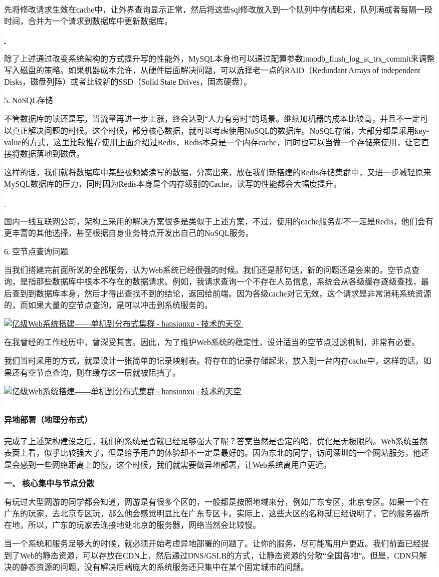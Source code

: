 <span style="font-family: 微软雅黑; font-size: medium;">先将修改请求生效在cache中，让外界查询显示正常，然后将这些sql修改放入到一个队列中存储起来，队列满或者每隔一段时间，合并为一个请求到数据库中更新数据库。
</span>

<span style="font-family: 微软雅黑; font-size: medium;"><a href="http://cms.csdnimg.cn/article/201411/06/545b7b7e0ada4.jpg" target="_blank" rel="nofollow"><img src="http://cms.csdnimg.cn/article/201411/06/545b7b7e0ada4_middle.jpg?_=41932" alt="" border="0" /> </a>
</span>

<span style="font-family: 微软雅黑; font-size: medium;">除了上述通过改变系统架构的方式提升写的性能外，MySQL本身也可以通过配置参数innodb_flush_log_at_trx_commit来调整写入磁盘的策略。如果机器成本允许，从硬件层面解决问题，可以选择老一点的RAID（Redundant Arrays of independent Disks，磁盘列阵）或者比较新的SSD（Solid State Drives，固态硬盘）。</span>

<span style="font-family: 微软雅黑; font-size: medium;">5. NoSQL存储</span>

<span style="font-family: 微软雅黑; font-size: medium;">不管数据库的读还是写，当流量再进一步上涨，终会达到“人力有穷时”的场景。继续加机器的成本比较高，并且不一定可以真正解决问题的时候。这个时候，部分核心数据，就可以考虑使用NoSQL的数据库。NoSQL存储，大部分都是采用key-value的方式，这里比较推荐使用上面介绍过Redis，Redis本身是一个内存cache，同时也可以当做一个存储来使用，让它直接将数据落地到磁盘。</span>

<span style="font-family: 微软雅黑; font-size: medium;">这样的话，我们就将数据库中某些被频繁读写的数据，分离出来，放在我们新搭建的Redis存储集群中，又进一步减轻原来MySQL数据库的压力，同时因为Redis本身是个内存级别的Cache，读写的性能都会大幅度提升。
</span>

<span style="font-family: 微软雅黑; font-size: medium;"><a href="http://cms.csdnimg.cn/article/201411/06/545b7bb88af37.jpg" target="_blank" rel="nofollow"><img src="http://cms.csdnimg.cn/article/201411/06/545b7bb88af37_middle.jpg?_=46765" alt="" border="0" /> </a>
</span>

<span style="font-family: 微软雅黑; font-size: medium;">国内一线互联网公司，架构上采用的解决方案很多是类似于上述方案，不过，使用的cache服务却不一定是Redis，他们会有更丰富的其他选择，甚至根据自身业务特点开发出自己的NoSQL服务。</span>

<span style="font-family: 微软雅黑; font-size: medium;">6. 空节点查询问题</span>

<span style="font-family: 微软雅黑; font-size: medium;">当我们搭建完前面所说的全部服务，认为Web系统已经很强的时候。我们还是那句话，新的问题还是会来的。空节点查询，是指那些数据库中根本不存在的数据请求。例如，我请求查询一个不存在人员信息，系统会从各级缓存逐级查找，最后查到到数据库本身，然后才得出查找不到的结论，返回给前端。因为各级cache对它无效，这个请求是非常消耗系统资源的，而如果大量的空节点查询，是可以冲击到系统服务的。</span>

<span style="font-family: 微软雅黑; font-size: medium;"><a href="http://cms.csdnimg.cn/article/201411/06/545b7bec98410.jpg" target="_blank" rel="nofollow"><img src="http://cms.csdnimg.cn/article/201411/06/545b7bec98410.jpg" alt="亿级Web系统搭建——单机到分布式集群 - hansionxu - 技术的天空" border="0" /> </a>
</span>

<span style="font-family: 微软雅黑; font-size: medium;">在我曾经的工作经历中，曾深受其害。因此，为了维护Web系统的稳定性，设计适当的空节点过滤机制，非常有必要。</span>

<span style="font-family: 微软雅黑; font-size: medium;">我们当时采用的方式，就是设计一张简单的记录映射表。将存在的记录存储起来，放入到一台内存cache中，这样的话，如果还有空节点查询，则在缓存这一层就被阻挡了。
</span>

<span style="font-family: 微软雅黑; font-size: medium;"><a href="http://cms.csdnimg.cn/article/201411/06/545b7c1a05ec6.jpg" target="_blank" rel="nofollow"><img src="http://cms.csdnimg.cn/article/201411/06/545b7c1a05ec6.jpg" alt="亿级Web系统搭建——单机到分布式集群 - hansionxu - 技术的天空" border="0" /> </a></span>
<h2><span style="font-family: 微软雅黑; font-size: medium;">异地部署（地理分布式）</span></h2>
<span style="font-family: 微软雅黑; font-size: medium;">完成了上述架构建设之后，我们的系统是否就已经足够强大了呢？答案当然是否定的哈，优化是无极限的。Web系统虽然表面上看，似乎比较强大了，但是给予用户的体验却不一定是最好的。因为东北的同学，访问深圳的一个网站服务，他还是会感到一些网络距离上的慢。这个时候，我们就需要做异地部署，让Web系统离用户更近。</span>

<span style="font-family: 微软雅黑; font-size: medium;"><b>一、 核心集中与节点分散</b></span>

<span style="font-family: 微软雅黑; font-size: medium;">有玩过大型网游的同学都会知道，网游是有很多个区的，一般都是按照地域来分，例如广东专区，北京专区。如果一个在广东的玩家，去北京专区玩，那么他会感觉明显比在广东专区卡。实际上，这些大区的名称就已经说明了，它的服务器所在地，所以，广东的玩家去连接地处北京的服务器，网络当然会比较慢。</span>

<span style="font-family: 微软雅黑; font-size: medium;">当一个系统和服务足够大的时候，就必须开始考虑异地部署的问题了。让你的服务，尽可能离用户更近。我们前面已经提到了Web的静态资源，可以存放在CDN上，然后通过DNS/GSLB的方式，让静态资源的分散“全国各地”。但是，CDN只解决的静态资源的问题，没有解决后端庞大的系统服务还只集中在某个固定城市的问题。</span>
